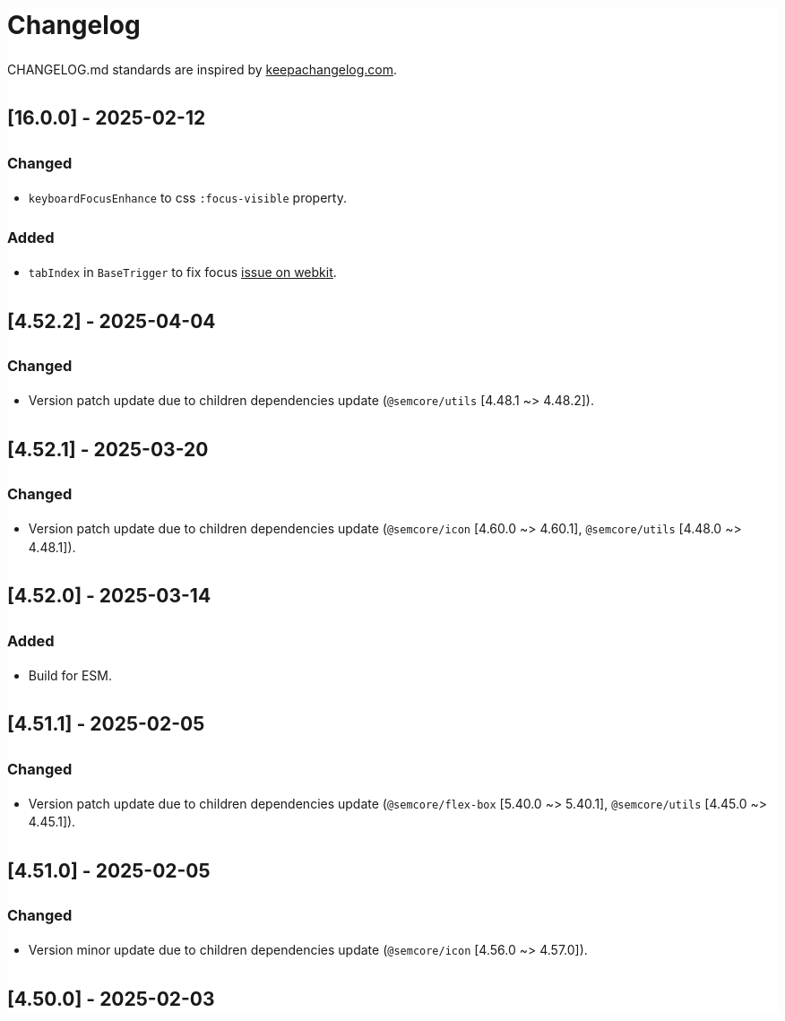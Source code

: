 # Changelog

CHANGELOG.md standards are inspired by [keepachangelog.com](https://keepachangelog.com/en/1.0.0/).

## [16.0.0] - 2025-02-12

### Changed

- `keyboardFocusEnhance` to css `:focus-visible` property.

### Added

- `tabIndex` in `BaseTrigger` to fix focus [issue on webkit](https://bugs.webkit.org/show_bug.cgi?id=229895).

## [4.52.2] - 2025-04-04

### Changed

- Version patch update due to children dependencies update (`@semcore/utils` [4.48.1 ~> 4.48.2]).

## [4.52.1] - 2025-03-20

### Changed

- Version patch update due to children dependencies update (`@semcore/icon` [4.60.0 ~> 4.60.1], `@semcore/utils` [4.48.0 ~> 4.48.1]).

## [4.52.0] - 2025-03-14

### Added

- Build for ESM.

## [4.51.1] - 2025-02-05

### Changed

- Version patch update due to children dependencies update (`@semcore/flex-box` [5.40.0 ~> 5.40.1], `@semcore/utils` [4.45.0 ~> 4.45.1]).

## [4.51.0] - 2025-02-05

### Changed

- Version minor update due to children dependencies update (`@semcore/icon` [4.56.0 ~> 4.57.0]).

## [4.50.0] - 2025-02-03
